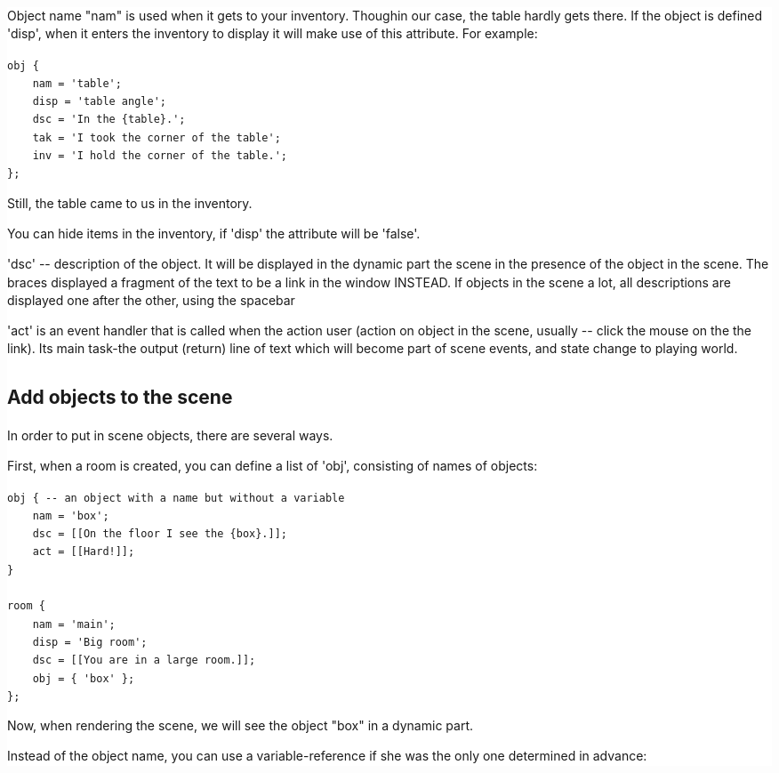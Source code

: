 Object name "nam" is used when it gets to your inventory. Thoughin our case,
the table hardly gets there. If the object is defined 'disp', when it enters
the inventory to display it will make use of this attribute. For example:

```
obj {
	nam = 'table';
	disp = 'table angle';
	dsc = 'In the {table}.';
	tak = 'I took the corner of the table';
	inv = 'I hold the corner of the table.';
};
```

Still, the table came to us in the inventory.

You can hide items in the inventory, if 'disp' the attribute will be 'false'.

'dsc' -- description of the object. It will be displayed in the dynamic
part the scene in the presence of the object in the scene. The braces displayed
a fragment of the text to be a link in the window INSTEAD. If objects in the
scene a lot, all descriptions are displayed one after the other, using the
spacebar

'act' is an event handler that is called when the action user (action on
object in the scene, usually -- click the mouse on the the link). Its main
task-the output (return) line of text which will become part of scene events,
and state change to playing world.

## Add objects to the scene

In order to put in scene objects, there are several ways.

First, when a room is created, you can define a list of 'obj', consisting of
names of objects:

```
obj { -- an object with a name but without a variable
	nam = 'box';
	dsc = [[On the floor I see the {box}.]];
	act = [[Hard!]];
}

room {
	nam = 'main';
	disp = 'Big room';
	dsc = [[You are in a large room.]];
	obj = { 'box' };
};
```

Now, when rendering the scene, we will see the object "box" in a dynamic part.

Instead of the object name, you can use a variable-reference if she was the
only one determined in advance:
